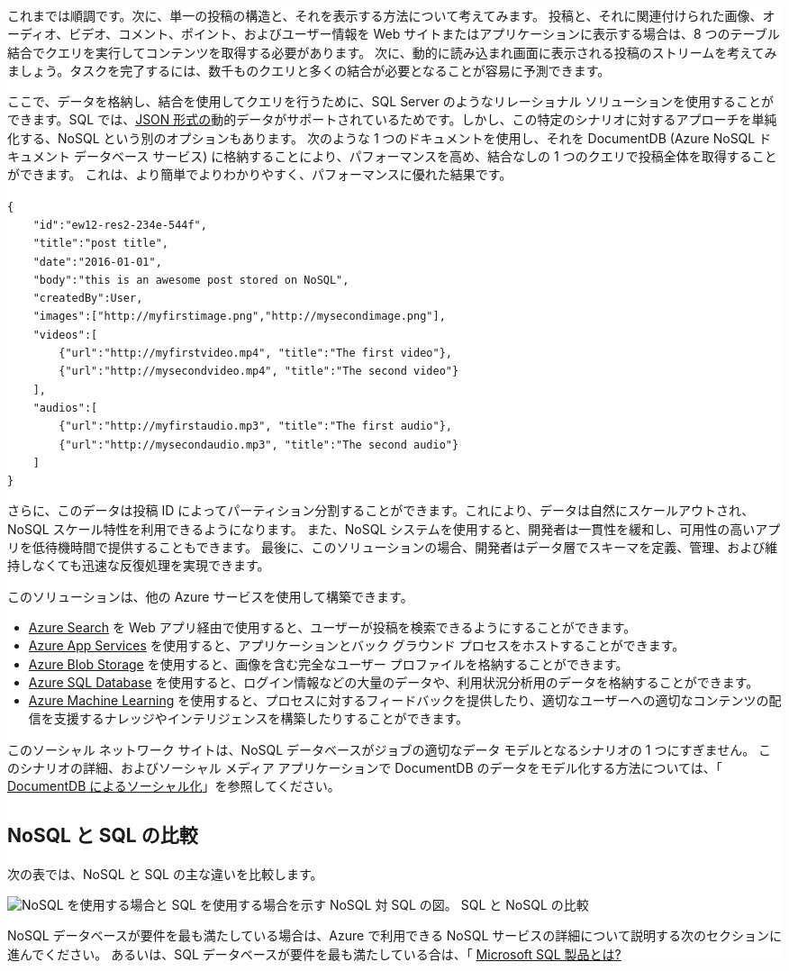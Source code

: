 これまでは順調です。次に、単一の投稿の構造と、それを表示する方法について考えてみます。 投稿と、それに関連付けられた画像、オーディオ、ビデオ、コメント、ポイント、およびユーザー情報を Web サイトまたはアプリケーションに表示する場合は、8 つのテーブル結合でクエリを実行してコンテンツを取得する必要があります。 次に、動的に読み込まれ画面に表示される投稿のストリームを考えてみましょう。タスクを完了するには、数千ものクエリと多くの結合が必要となることが容易に予測できます。

ここで、データを格納し、結合を使用してクエリを行うために、SQL Server のようなリレーショナル ソリューションを使用することができます。SQL では、[JSON 形式の](https://msdn.microsoft.com/library/dn921897.aspx)動的データがサポートされているためです。しかし、この特定のシナリオに対するアプローチを単純化する、NoSQL という別のオプションもあります。 次のような 1 つのドキュメントを使用し、それを DocumentDB (Azure NoSQL ドキュメント データベース サービス) に格納することにより、パフォーマンスを高め、結合なしの 1 つのクエリで投稿全体を取得することができます。 これは、より簡単でよりわかりやすく、パフォーマンスに優れた結果です。

    {
        "id":"ew12-res2-234e-544f",
        "title":"post title",
        "date":"2016-01-01",
        "body":"this is an awesome post stored on NoSQL",
        "createdBy":User,
        "images":["http://myfirstimage.png","http://mysecondimage.png"],
        "videos":[
            {"url":"http://myfirstvideo.mp4", "title":"The first video"},
            {"url":"http://mysecondvideo.mp4", "title":"The second video"}
        ],
        "audios":[
            {"url":"http://myfirstaudio.mp3", "title":"The first audio"},
            {"url":"http://mysecondaudio.mp3", "title":"The second audio"}
        ]
    }

さらに、このデータは投稿 ID によってパーティション分割することができます。これにより、データは自然にスケールアウトされ、NoSQL スケール特性を利用できるようになります。 また、NoSQL システムを使用すると、開発者は一貫性を緩和し、可用性の高いアプリを低待機時間で提供することもできます。  最後に、このソリューションの場合、開発者はデータ層でスキーマを定義、管理、および維持しなくても迅速な反復処理を実現できます。

このソリューションは、他の Azure サービスを使用して構築できます。

* [Azure Search](https://azure.microsoft.com/services/search/) を Web アプリ経由で使用すると、ユーザーが投稿を検索できるようにすることができます。
* [Azure App Services](https://azure.microsoft.com/services/app-service/) を使用すると、アプリケーションとバック グラウンド プロセスをホストすることができます。
* [Azure Blob Storage](https://azure.microsoft.com/services/storage/) を使用すると、画像を含む完全なユーザー プロファイルを格納することができます。
* [Azure SQL Database](https://azure.microsoft.com/services/sql-database/) を使用すると、ログイン情報などの大量のデータや、利用状況分析用のデータを格納することができます。
* [Azure Machine Learning](https://azure.microsoft.com/services/machine-learning/) を使用すると、プロセスに対するフィードバックを提供したり、適切なユーザーへの適切なコンテンツの配信を支援するナレッジやインテリジェンスを構築したりすることができます。

このソーシャル ネットワーク サイトは、NoSQL データベースがジョブの適切なデータ モデルとなるシナリオの 1 つにすぎません。 このシナリオの詳細、およびソーシャル メディア アプリケーションで DocumentDB のデータをモデル化する方法については、「 [DocumentDB によるソーシャル化](documentdb-social-media-apps.md)」を参照してください。 

## <a name="nosql-vs-sql-comparison"></a>NoSQL と SQL の比較
次の表では、NoSQL と SQL の主な違いを比較します。 

![NoSQL を使用する場合と SQL を使用する場合を示す NoSQL 対 SQL の図。 SQL と NoSQL の比較](./media/documentdb-nosql-vs-sql/nosql-vs-sql-comparison.png)

NoSQL データベースが要件を最も満たしている場合は、Azure で利用できる NoSQL サービスの詳細について説明する次のセクションに進んでください。 あるいは、SQL データベースが要件を最も満たしている合は、「 [Microsoft SQL 製品とは?](#what-are-the-microsoft-sql-offerings)
